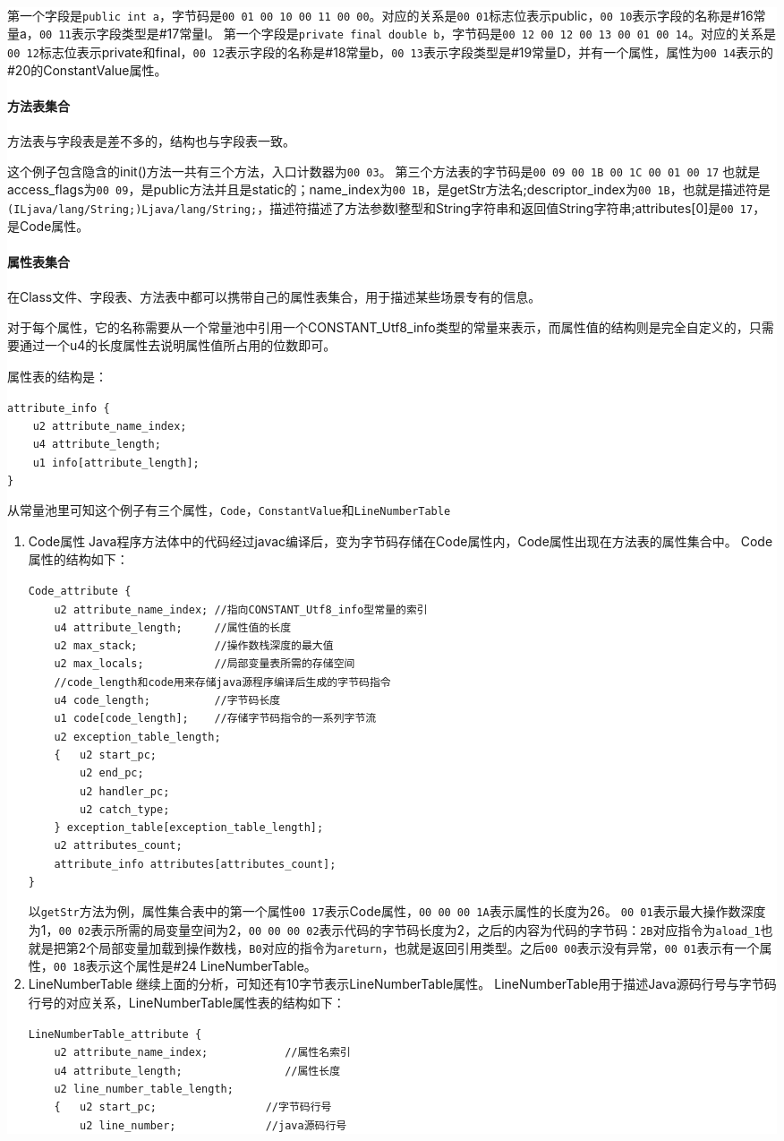 第一个字段是`public int a`，字节码是`00 01 00 10 00 11 00 00`。对应的关系是`00 01`标志位表示public，`00 10`表示字段的名称是#16常量a，`00 11`表示字段类型是#17常量I。
第一个字段是`private final double b`，字节码是`00 12 00 12 00 13 00 01 00 14`。对应的关系是`00 12`标志位表示private和final，`00 12`表示字段的名称是#18常量b，`00 13`表示字段类型是#19常量D，并有一个属性，属性为`00 14`表示的#20的ConstantValue属性。

#### 方法表集合
方法表与字段表是差不多的，结构也与字段表一致。

这个例子包含隐含的init()方法一共有三个方法，入口计数器为`00 03`。
第三个方法表的字节码是`00 09 00 1B 00 1C 00 01 00 17`
也就是access_flags为`00 09`，是public方法并且是static的；name_index为`00 1B`，是getStr方法名;descriptor_index为`00 1B`，也就是描述符是`(ILjava/lang/String;)Ljava/lang/String;`，描述符描述了方法参数I整型和String字符串和返回值String字符串;attributes[0]是`00 17`，是Code属性。

#### 属性表集合
在Class文件、字段表、方法表中都可以携带自己的属性表集合，用于描述某些场景专有的信息。 

对于每个属性，它的名称需要从一个常量池中引用一个CONSTANT_Utf8_info类型的常量来表示，而属性值的结构则是完全自定义的，只需要通过一个u4的长度属性去说明属性值所占用的位数即可。

属性表的结构是：

```
attribute_info {
    u2 attribute_name_index;
    u4 attribute_length;
    u1 info[attribute_length];
}
```

从常量池里可知这个例子有三个属性，`Code`，`ConstantValue`和`LineNumberTable`

1. Code属性
    Java程序方法体中的代码经过javac编译后，变为字节码存储在Code属性内，Code属性出现在方法表的属性集合中。
    Code属性的结构如下：
    ``` 
    Code_attribute {
        u2 attribute_name_index; //指向CONSTANT_Utf8_info型常量的索引
        u4 attribute_length;     //属性值的长度
        u2 max_stack;            //操作数栈深度的最大值
        u2 max_locals;           //局部变量表所需的存储空间
        //code_length和code用来存储java源程序编译后生成的字节码指令
        u4 code_length;          //字节码长度
        u1 code[code_length];    //存储字节码指令的一系列字节流
        u2 exception_table_length;
        {   u2 start_pc;
            u2 end_pc;
            u2 handler_pc;
            u2 catch_type;
        } exception_table[exception_table_length];
        u2 attributes_count;
        attribute_info attributes[attributes_count];
    }
    ```
    以`getStr`方法为例，属性集合表中的第一个属性`00 17`表示Code属性，`00 00 00 1A`表示属性的长度为26。
    `00 01`表示最大操作数深度为1，`00 02`表示所需的局变量空间为2，`00 00 00 02`表示代码的字节码长度为2，之后的内容为代码的字节码：`2B`对应指令为`aload_1`也就是把第2个局部变量加载到操作数栈，`B0`对应的指令为`areturn`，也就是返回引用类型。之后`00 00`表示没有异常，`00 01`表示有一个属性，`00 18`表示这个属性是#24 LineNumberTable。
2. LineNumberTable
    继续上面的分析，可知还有10字节表示LineNumberTable属性。
    LineNumberTable用于描述Java源码行号与字节码行号的对应关系，LineNumberTable属性表的结构如下：
    ``` 
    LineNumberTable_attribute {
        u2 attribute_name_index;            //属性名索引
        u4 attribute_length;                //属性长度
        u2 line_number_table_length;
        {   u2 start_pc;                 //字节码行号
            u2 line_number;              //java源码行号
